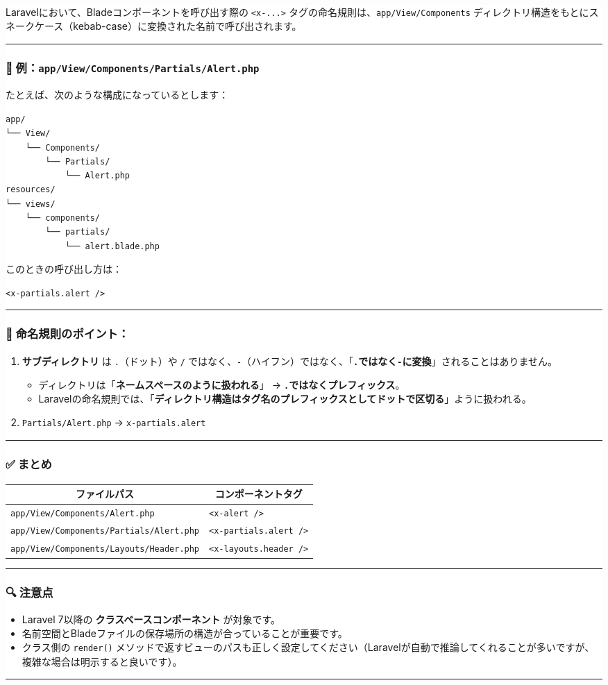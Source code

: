 Laravelにおいて、Bladeコンポーネントを呼び出す際の `<x-...>` タグの命名規則は、`app/View/Components` ディレクトリ構造をもとにスネークケース（kebab-case）に変換された名前で呼び出されます。

---

### 🔧 例：`app/View/Components/Partials/Alert.php`

たとえば、次のような構成になっているとします：

```
app/
└── View/
    └── Components/
        └── Partials/
            └── Alert.php
resources/
└── views/
    └── components/
        └── partials/
            └── alert.blade.php
```

このときの呼び出し方は：

```blade
<x-partials.alert />
```

---

### 🧠 命名規則のポイント：

1. **サブディレクトリ** は `.`（ドット）や `/` ではなく、`-`（ハイフン）ではなく、「**`.`ではなく`-`に変換**」されることはありません。

   * ディレクトリは「**ネームスペースのように扱われる**」 → **`.`ではなくプレフィックス**。
   * Laravelの命名規則では、「**ディレクトリ構造はタグ名のプレフィックスとしてドットで区切る**」ように扱われる。

2. `Partials/Alert.php` → `x-partials.alert`

---

### ✅ まとめ

| ファイルパス                                   | コンポーネントタグ              |
| ---------------------------------------- | ---------------------- |
| `app/View/Components/Alert.php`          | `<x-alert />`          |
| `app/View/Components/Partials/Alert.php` | `<x-partials.alert />` |
| `app/View/Components/Layouts/Header.php` | `<x-layouts.header />` |

---

### 🔍 注意点

* Laravel 7以降の **クラスベースコンポーネント** が対象です。
* 名前空間とBladeファイルの保存場所の構造が合っていることが重要です。
* クラス側の `render()` メソッドで返すビューのパスも正しく設定してください（Laravelが自動で推論してくれることが多いですが、複雑な場合は明示すると良いです）。

---